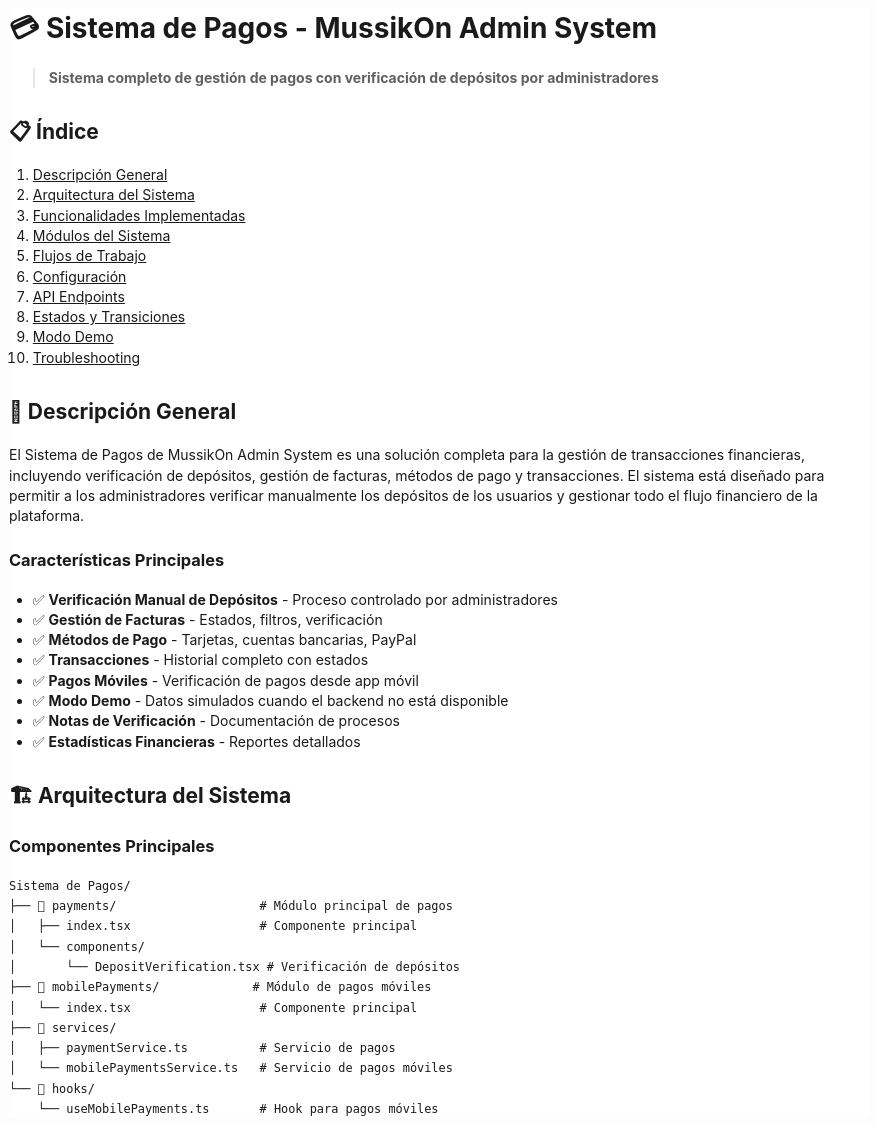 # 💳 Sistema de Pagos - MussikOn Admin System

> **Sistema completo de gestión de pagos con verificación de depósitos por administradores**

## 📋 Índice

1. [Descripción General](#descripción-general)
2. [Arquitectura del Sistema](#arquitectura-del-sistema)
3. [Funcionalidades Implementadas](#funcionalidades-implementadas)
4. [Módulos del Sistema](#módulos-del-sistema)
5. [Flujos de Trabajo](#flujos-de-trabajo)
6. [Configuración](#configuración)
7. [API Endpoints](#api-endpoints)
8. [Estados y Transiciones](#estados-y-transiciones)
9. [Modo Demo](#modo-demo)
10. [Troubleshooting](#troubleshooting)

## 🎯 Descripción General

El Sistema de Pagos de MussikOn Admin System es una solución completa para la gestión de transacciones financieras, incluyendo verificación de depósitos, gestión de facturas, métodos de pago y transacciones. El sistema está diseñado para permitir a los administradores verificar manualmente los depósitos de los usuarios y gestionar todo el flujo financiero de la plataforma.

### **Características Principales**
- ✅ **Verificación Manual de Depósitos** - Proceso controlado por administradores
- ✅ **Gestión de Facturas** - Estados, filtros, verificación
- ✅ **Métodos de Pago** - Tarjetas, cuentas bancarias, PayPal
- ✅ **Transacciones** - Historial completo con estados
- ✅ **Pagos Móviles** - Verificación de pagos desde app móvil
- ✅ **Modo Demo** - Datos simulados cuando el backend no está disponible
- ✅ **Notas de Verificación** - Documentación de procesos
- ✅ **Estadísticas Financieras** - Reportes detallados

## 🏗️ Arquitectura del Sistema

### **Componentes Principales**

```
Sistema de Pagos/
├── 📁 payments/                    # Módulo principal de pagos
│   ├── index.tsx                  # Componente principal
│   └── components/
│       └── DepositVerification.tsx # Verificación de depósitos
├── 📁 mobilePayments/             # Módulo de pagos móviles
│   └── index.tsx                  # Componente principal
├── 📁 services/
│   ├── paymentService.ts          # Servicio de pagos
│   └── mobilePaymentsService.ts   # Servicio de pagos móviles
└── 📁 hooks/
    └── useMobilePayments.ts       # Hook para pagos móviles
```
